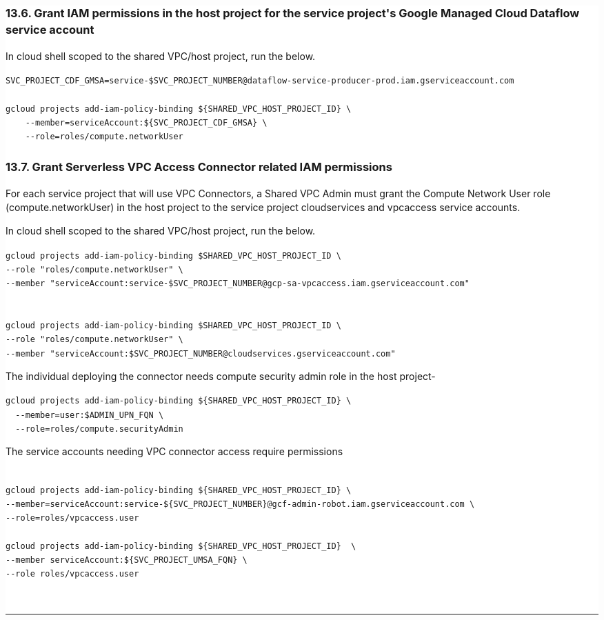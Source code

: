 ### 13.6. Grant IAM permissions in the host project for the service project's Google Managed Cloud Dataflow service account 

In cloud shell scoped to the shared VPC/host project, run the below.<br>
```
SVC_PROJECT_CDF_GMSA=service-$SVC_PROJECT_NUMBER@dataflow-service-producer-prod.iam.gserviceaccount.com

gcloud projects add-iam-policy-binding ${SHARED_VPC_HOST_PROJECT_ID} \
    --member=serviceAccount:${SVC_PROJECT_CDF_GMSA} \
    --role=roles/compute.networkUser 
```

### 13.7. Grant Serverless VPC Access Connector related IAM permissions

For each service project that will use VPC Connectors, a Shared VPC Admin must grant the Compute Network User role (compute.networkUser) in the host project to the service project cloudservices and vpcaccess service accounts.


In cloud shell scoped to the shared VPC/host project, run the below.<br>
```
gcloud projects add-iam-policy-binding $SHARED_VPC_HOST_PROJECT_ID \
--role "roles/compute.networkUser" \
--member "serviceAccount:service-$SVC_PROJECT_NUMBER@gcp-sa-vpcaccess.iam.gserviceaccount.com"


gcloud projects add-iam-policy-binding $SHARED_VPC_HOST_PROJECT_ID \
--role "roles/compute.networkUser" \
--member "serviceAccount:$SVC_PROJECT_NUMBER@cloudservices.gserviceaccount.com"
```

The individual deploying the connector needs compute security admin role in the host project-
```
gcloud projects add-iam-policy-binding ${SHARED_VPC_HOST_PROJECT_ID} \
  --member=user:$ADMIN_UPN_FQN \
  --role=roles/compute.securityAdmin
```

The service accounts needing VPC connector access require permissions
```

gcloud projects add-iam-policy-binding ${SHARED_VPC_HOST_PROJECT_ID} \
--member=serviceAccount:service-${SVC_PROJECT_NUMBER}@gcf-admin-robot.iam.gserviceaccount.com \
--role=roles/vpcaccess.user

gcloud projects add-iam-policy-binding ${SHARED_VPC_HOST_PROJECT_ID}  \
--member serviceAccount:${SVC_PROJECT_UMSA_FQN} \
--role roles/vpcaccess.user
```



<br>
<hr>
